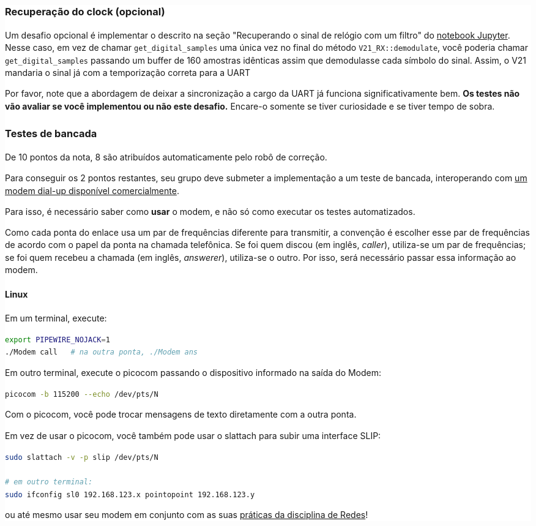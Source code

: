 
### Recuperação do clock (opcional)

Um desafio opcional é implementar o descrito na seção "Recuperando o sinal de relógio com um filtro" do [notebook Jupyter](https://colab.research.google.com/drive/1tjileevEYGz6IMGCzqgFq9Sy4GvYtBuL?usp=sharing). Nesse caso, em vez de chamar `get_digital_samples` uma única vez no final do método `V21_RX::demodulate`, você poderia chamar `get_digital_samples` passando um buffer de 160 amostras idênticas assim que demodulasse cada símbolo do sinal. Assim, o V21 mandaria o sinal já com a temporização correta para a UART

Por favor, note que a abordagem de deixar a sincronização a cargo da UART já funciona significativamente bem. **Os testes não vão avaliar se você implementou ou não este desafio.** Encare-o somente se tiver curiosidade e se tiver tempo de sobra.


### Testes de bancada

De 10 pontos da nota, 8 são atribuídos automaticamente pelo robô de correção.

Para conseguir os 2 pontos restantes, seu grupo deve submeter a implementação a um teste de bancada, interoperando com [um modem dial-up disponível comercialmente](https://pt.aliexpress.com/item/2032456154.html).

Para isso, é necessário saber como **usar** o modem, e não só como executar os testes automatizados.

Como cada ponta do enlace usa um par de frequências diferente para transmitir, a convenção é escolher esse par de frequências de acordo com o papel da ponta na chamada telefônica. Se foi quem discou (em inglês, *caller*), utiliza-se um par de frequências; se foi quem recebeu a chamada (em inglês, *answerer*), utiliza-se o outro. Por isso, será necessário passar essa informação ao modem.

#### Linux

Em um terminal, execute:

```bash
export PIPEWIRE_NOJACK=1
./Modem call   # na outra ponta, ./Modem ans
```

Em outro terminal, execute o picocom passando o dispositivo informado na saída do Modem:

```bash
picocom -b 115200 --echo /dev/pts/N
```

Com o picocom, você pode trocar mensagens de texto diretamente com a outra ponta.

Em vez de usar o picocom, você também pode usar o slattach para subir uma interface SLIP:

```bash
sudo slattach -v -p slip /dev/pts/N

# em outro terminal:
sudo ifconfig sl0 192.168.123.x pointopoint 192.168.123.y
```

ou até mesmo usar seu modem em conjunto com as suas [práticas da disciplina de Redes](https://github.com/thotypous/redes-s1)!
